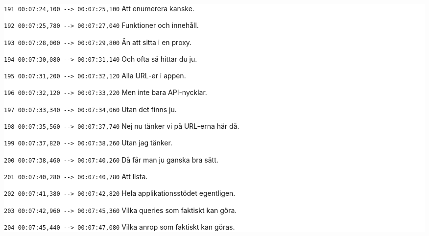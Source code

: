 

`191 00:07:24,100 --> 00:07:25,100`
Att enumerera kanske.



`192 00:07:25,780 --> 00:07:27,040`
Funktioner och innehåll.



`193 00:07:28,000 --> 00:07:29,800`
Än att sitta i en proxy.



`194 00:07:30,080 --> 00:07:31,140`
Och ofta så hittar du ju.



`195 00:07:31,200 --> 00:07:32,120`
Alla URL-er i appen.



`196 00:07:32,120 --> 00:07:33,220`
Men inte bara API-nycklar.



`197 00:07:33,340 --> 00:07:34,060`
Utan det finns ju.



`198 00:07:35,560 --> 00:07:37,740`
Nej nu tänker vi på URL-erna här då.



`199 00:07:37,820 --> 00:07:38,260`
Utan jag tänker.



`200 00:07:38,460 --> 00:07:40,260`
Då får man ju ganska bra sätt.



`201 00:07:40,280 --> 00:07:40,780`
Att lista.



`202 00:07:41,380 --> 00:07:42,820`
Hela applikationsstödet egentligen.



`203 00:07:42,960 --> 00:07:45,360`
Vilka queries som faktiskt kan göra.



`204 00:07:45,440 --> 00:07:47,080`
Vilka anrop som faktiskt kan göras.

